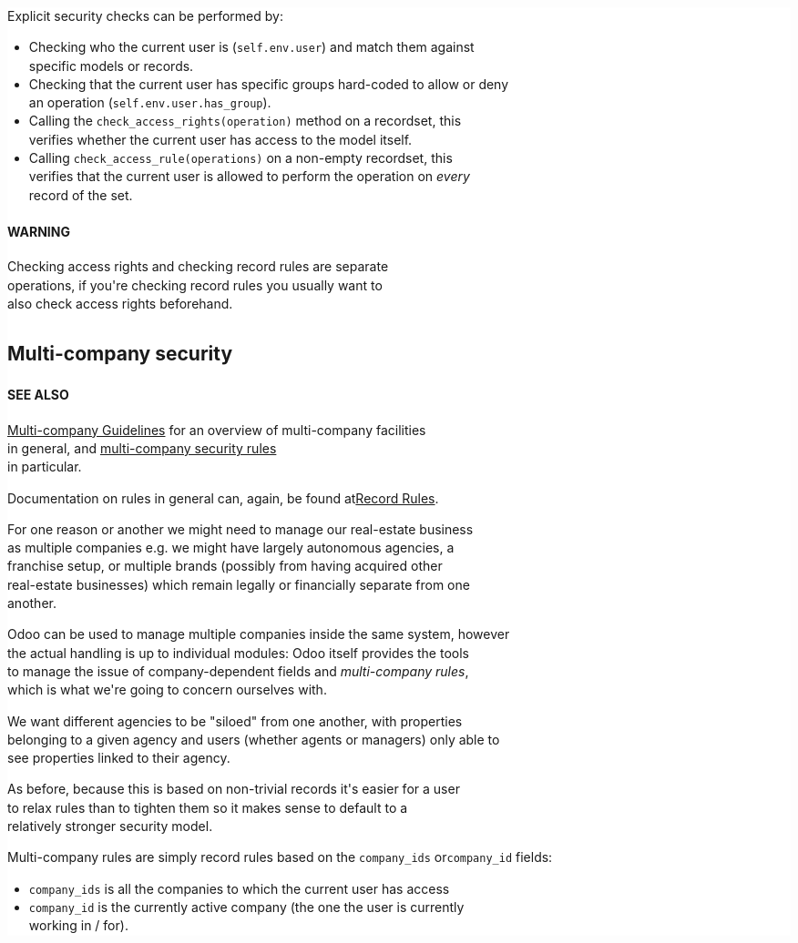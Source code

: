 Explicit security checks can be performed by:

* Checking who the current user is (`self.env.user`) and match them against\
  specific models or records.
* Checking that the current user has specific groups hard-coded to allow or deny\
  an operation (`self.env.user.has_group`).
* Calling the `check_access_rights(operation)` method on a recordset, this\
  verifies whether the current user has access to the model itself.
* Calling `check_access_rule(operations)` on a non-empty recordset, this\
  verifies that the current user is allowed to perform the operation on _every_\
  record of the set.

#### WARNING

Checking access rights and checking record rules are separate\
operations, if you're checking record rules you usually want to\
also check access rights beforehand.

## Multi-company security

#### SEE ALSO

[Multi-company Guidelines](developer/howtos/company.md#reference-howtos-company) for an overview of multi-company facilities\
in general, and [multi-company security rules](developer/howtos/company.md#howto-company-security)\
in particular.

Documentation on rules in general can, again, be found at[Record Rules](developer/reference/backend/security.md#reference-security-rules).

For one reason or another we might need to manage our real-estate business\
as multiple companies e.g. we might have largely autonomous agencies, a\
franchise setup, or multiple brands (possibly from having acquired other\
real-estate businesses) which remain legally or financially separate from one\
another.

Odoo can be used to manage multiple companies inside the same system, however\
the actual handling is up to individual modules: Odoo itself provides the tools\
to manage the issue of company-dependent fields and _multi-company rules_,\
which is what we're going to concern ourselves with.

We want different agencies to be "siloed" from one another, with properties\
belonging to a given agency and users (whether agents or managers) only able to\
see properties linked to their agency.

As before, because this is based on non-trivial records it's easier for a user\
to relax rules than to tighten them so it makes sense to default to a\
relatively stronger security model.

Multi-company rules are simply record rules based on the `company_ids` or`company_id` fields:

* `company_ids` is all the companies to which the current user has access
* `company_id` is the currently active company (the one the user is currently\
  working in / for).
